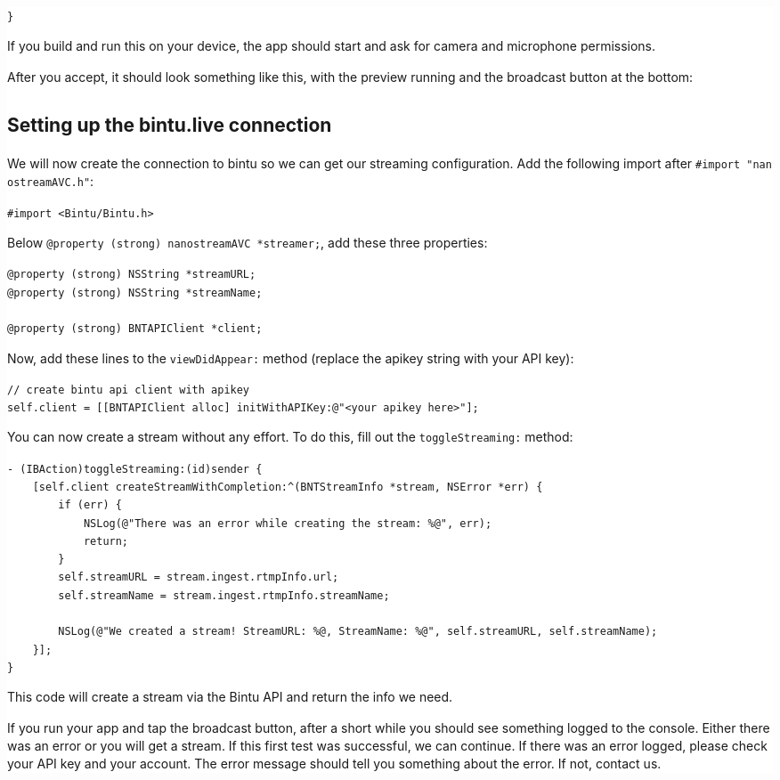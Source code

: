 ```
}
```

If you build and run this on your device, the app should start and ask for camera and microphone permissions.

After you accept, it should look something like this, with the preview running and the broadcast button at the bottom:

## Setting up the bintu.live connection

We will now create the connection to bintu so we can get our streaming configuration.
Add the following import after ```#import "nanostreamAVC.h"```:

```
#import <Bintu/Bintu.h>
```

Below ```@property (strong) nanostreamAVC *streamer;```, add these three properties:

```
@property (strong) NSString *streamURL;
@property (strong) NSString *streamName;

@property (strong) BNTAPIClient *client;
```

Now, add these lines to the ```viewDidAppear:``` method (replace the apikey string with your API key):

```
// create bintu api client with apikey
self.client = [[BNTAPIClient alloc] initWithAPIKey:@"<your apikey here>"];
```

You can now create a stream without any effort. To do this, fill out the ```toggleStreaming:``` method:

```
- (IBAction)toggleStreaming:(id)sender {
    [self.client createStreamWithCompletion:^(BNTStreamInfo *stream, NSError *err) {
        if (err) {
            NSLog(@"There was an error while creating the stream: %@", err);
            return;
        }
        self.streamURL = stream.ingest.rtmpInfo.url;
        self.streamName = stream.ingest.rtmpInfo.streamName;

        NSLog(@"We created a stream! StreamURL: %@, StreamName: %@", self.streamURL, self.streamName);
    }];
}
```
This code will create a stream via the Bintu API and return the info we need.

If you run your app and tap the broadcast button, after a short while you should see something logged to the console. Either there was an error or you will get a stream.
If this first test was successful, we can continue. If there was an error logged, please check your API key and your account. The error message should tell you something about the error. If not, contact us.
